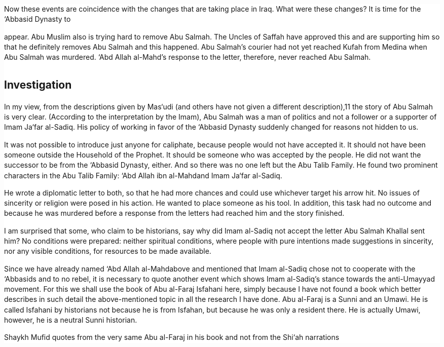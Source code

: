 Now these events are coincidence with the changes that are taking place
in Iraq. What were these changes? It is time for the ‘Abbasid Dynasty to

appear. Abu Muslim also is trying hard to remove Abu Salmah. The Uncles
of Saffah have approved this and are supporting him so that he
definitely removes Abu Salmah and this happened. Abu Salmah’s courier
had not yet reached Kufah from Medina when Abu Salmah was murdered. ‘Abd
Allah al-Mahd’s response to the letter, therefore, never reached Abu
Salmah.

Investigation
-------------

In my view, from the descriptions given by Mas‘udi (and others have not
given a different description),11 the story of Abu Salmah is very clear.
(According to the interpretation by the Imam), Abu Salmah was a man of
politics and not a follower or a supporter of Imam Ja‘far al-Sadiq. His
policy of working in favor of the ‘Abbasid Dynasty suddenly changed for
reasons not hidden to us.

It was not possible to introduce just anyone for caliphate, because
people would not have accepted it. It should not have been someone
outside the Household of the Prophet. It should be someone who was
accepted by the people. He did not want the successor to be from the
‘Abbasid Dynasty, either. And so there was no one left but the Abu Talib
Family. He found two prominent characters in the Abu Talib Family: ‘Abd
Allah ibn al-Mahdand Imam Ja‘far al-Sadiq.

He wrote a diplomatic letter to both, so that he had more chances and
could use whichever target his arrow hit. No issues of sincerity or
religion were posed in his action. He wanted to place someone as his
tool. In addition, this task had no outcome and because he was murdered
before a response from the letters had reached him and the story
finished.

I am surprised that some, who claim to be historians, say why did Imam
al-Sadiq not accept the letter Abu Salmah Khallal sent him? No
conditions were prepared: neither spiritual conditions, where people
with pure intentions made suggestions in sincerity, nor any visible
conditions, for resources to be made available.

Since we have already named ‘Abd Allah al-Mahdabove and mentioned that
Imam al-Sadiq chose not to cooperate with the ‘Abbasids and to no rebel,
it is necessary to quote another event which shows Imam al-Sadiq’s
stance towards the anti-Umayyad movement. For this we shall use the book
of Abu al-Faraj Isfahani here, simply because I have not found a book
which better describes in such detail the above-mentioned topic in all
the research I have done. Abu al-Faraj is a Sunni and an Umawi. He is
called Isfahani by historians not because he is from Isfahan, but
because he was only a resident there. He is actually Umawi, however, he
is a neutral Sunni historian.

Shaykh Mufid quotes from the very same Abu al-Faraj in his book and not
from the Shi‘ah narrations
